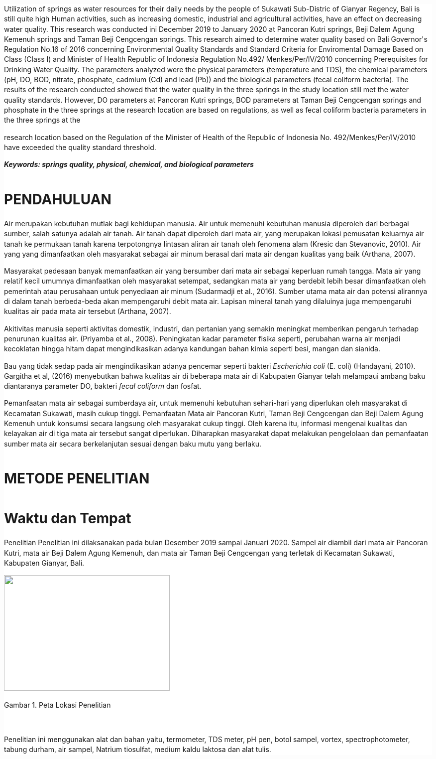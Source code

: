 <p><span class="font5">Utilization of springs as water resources for their daily needs by the people of Sukawati Sub-Distric of Gianyar Regency, Bali is still quite high Human activities, such as increasing domestic, industrial and agricultural activities, have an effect on decreasing water quality. This research was conducted ini December 2019 to January 2020 at Pancoran Kutri springs, Beji Dalem Agung Kemenuh springs and Taman Beji Cengcengan springs. This research aimed to determine water quality based on Bali Governor's Regulation No.16 of 2016 concerning Environmental Quality Standards and Standard Criteria for Enviromental Damage Based on Class (Class I) and Minister of Health Republic of Indonesia Regulation No.492/ Menkes/Per/IV/2010 concerning Prerequisites for Drinking Water Quality. The parameters analyzed were the physical parameters (temperature and TDS), the chemical parameters (pH, DO, BOD, nitrate, phosphate, cadmium (Cd) and lead (Pb)) and the biological parameters (fecal coliform bacteria). The results of the research conducted showed that the water quality in the three springs in the study location still met the water quality standards. However, DO parameters at Pancoran Kutri springs, BOD parameters at Taman Beji Cengcengan springs and phosphate in the three springs at the research location are based on regulations, as well as fecal coliform bacteria parameters in the three springs at the</span></p>
<p><span class="font5">research location based on the Regulation of the Minister of Health of the Republic of Indonesia No. 492/Menkes/Per/IV/2010 have exceeded the quality standard threshold.</span></p>
<p><span class="font5" style="font-weight:bold;font-style:italic;">Keywords: springs quality, physical, chemical, and biological parameters</span></p>
<h1><a name="bookmark4"></a><span class="font5" style="font-weight:bold;"><a name="bookmark5"></a>PENDAHULUAN</span></h1>
<p><span class="font5">Air merupakan kebutuhan mutlak bagi kehidupan manusia. Air untuk memenuhi kebutuhan manusia diperoleh dari berbagai sumber, salah satunya adalah air tanah. Air tanah dapat diperoleh dari mata air, yang merupakan lokasi pemusatan keluarnya air tanah ke permukaan tanah karena terpotongnya lintasan aliran air tanah oleh fenomena alam (Kresic dan Stevanovic, 2010). Air yang yang dimanfaatkan oleh masyarakat sebagai air minum berasal dari mata air dengan kualitas yang baik (Arthana, 2007).</span></p>
<p><span class="font5">Masyarakat pedesaan banyak memanfaatkan air yang bersumber dari mata air sebagai keperluan rumah tangga. Mata air yang relatif kecil umumnya dimanfaatkan oleh masyarakat setempat, sedangkan mata air yang berdebit lebih besar dimanfaatkan oleh pemerintah atau perusahaan untuk penyediaan air minum (Sudarmadji et al., 2016). Sumber utama mata air dan potensi alirannya di dalam tanah berbeda-beda akan mempengaruhi debit mata air. Lapisan mineral tanah yang dilaluinya juga mempengaruhi kualitas air pada mata air tersebut (Arthana, 2007).</span></p>
<p><span class="font5">Akitivitas manusia seperti aktivitas domestik, industri, dan pertanian yang semakin meningkat memberikan pengaruh terhadap penurunan kualitas air. (Priyamba et al., 2008). Peningkatan kadar parameter fisika seperti, perubahan warna air menjadi kecoklatan hingga hitam dapat mengindikasikan adanya kandungan bahan kimia seperti besi, mangan dan sianida.</span></p>
<p><span class="font5">Bau yang tidak sedap pada air mengindikasikan adanya pencemar seperti bakteri </span><span class="font5" style="font-style:italic;">Escherichia coli</span><span class="font5"> (E. coli) (Handayani, 2010). Gargitha et al, (2016) menyebutkan bahwa kualitas air di beberapa mata air di Kabupaten Gianyar telah melampaui ambang baku diantaranya parameter DO, bakteri </span><span class="font5" style="font-style:italic;">fecal coliform</span><span class="font5"> dan fosfat.</span></p>
<p><span class="font5">Pemanfaatan mata air sebagai sumberdaya air, untuk memenuhi kebutuhan sehari-hari yang diperlukan oleh masyarakat di Kecamatan Sukawati, masih cukup tinggi. Pemanfaatan Mata air Pancoran Kutri, Taman Beji Cengcengan dan Beji Dalem Agung Kemenuh untuk konsumsi secara langsung oleh masyarakat cukup tinggi. Oleh karena itu, informasi mengenai kualitas dan kelayakan air di tiga mata air tersebut sangat diperlukan. Diharapkan masyarakat dapat melakukan pengelolaan dan pemanfaatan sumber mata air secara berkelanjutan sesuai dengan baku mutu yang berlaku.</span></p>
<h1><a name="bookmark6"></a><span class="font5" style="font-weight:bold;"><a name="bookmark7"></a>METODE PENELITIAN</span></h1>
<h1><a name="bookmark8"></a><span class="font5" style="font-weight:bold;"><a name="bookmark9"></a>Waktu dan Tempat</span></h1>
<p><span class="font5">Penelitian Penelitian ini dilaksanakan pada bulan Desember 2019 sampai Januari 2020. Sampel air diambil dari mata air Pancoran Kutri, mata air Beji Dalem Agung Kemenuh, dan mata air Taman Beji Cengcengan yang terletak di Kecamatan Sukawati, Kabupaten Gianyar, Bali.</span></p>
<div><img src="https://jurnal.harianregional.com/media/64388-1.jpg" alt="" style="width:250pt;height:174pt;">
<p><span class="font5">Gambar 1. Peta Lokasi Penelitian</span></p>
</div><br clear="all">
<p><span class="font5">Penelitian ini menggunakan alat dan bahan yaitu, termometer, TDS meter, pH pen, botol sampel, vortex, spectrophotometer, tabung durham, air sampel, Natrium tiosulfat, medium kaldu laktosa dan alat tulis.</span></p>